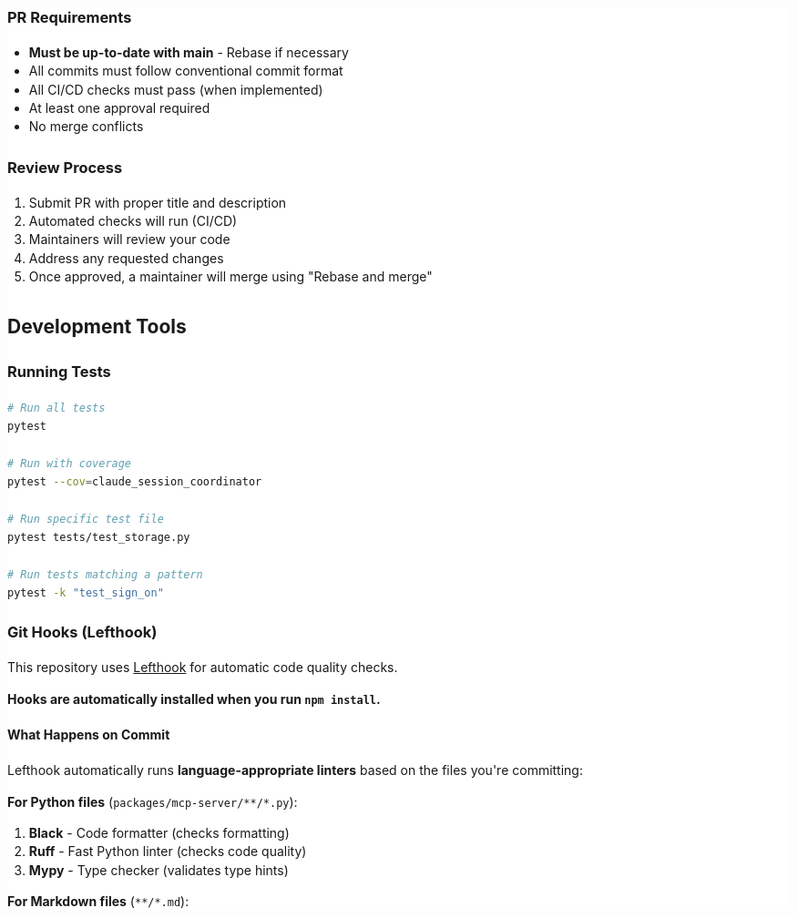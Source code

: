 ### PR Requirements

- **Must be up-to-date with main** - Rebase if necessary
- All commits must follow conventional commit format
- All CI/CD checks must pass (when implemented)
- At least one approval required
- No merge conflicts

### Review Process

1. Submit PR with proper title and description
2. Automated checks will run (CI/CD)
3. Maintainers will review your code
4. Address any requested changes
5. Once approved, a maintainer will merge using "Rebase and merge"

## Development Tools

### Running Tests

```bash
# Run all tests
pytest

# Run with coverage
pytest --cov=claude_session_coordinator

# Run specific test file
pytest tests/test_storage.py

# Run tests matching a pattern
pytest -k "test_sign_on"
```

### Git Hooks (Lefthook)

This repository uses [Lefthook](https://github.com/evilmartians/lefthook)
for automatic code quality checks.

**Hooks are automatically installed when you run `npm install`.**

#### What Happens on Commit

Lefthook automatically runs **language-appropriate linters** based on the
files you're committing:

**For Python files** (`packages/mcp-server/**/*.py`):

1. **Black** - Code formatter (checks formatting)
2. **Ruff** - Fast Python linter (checks code quality)
3. **Mypy** - Type checker (validates type hints)

**For Markdown files** (`**/*.md`):
